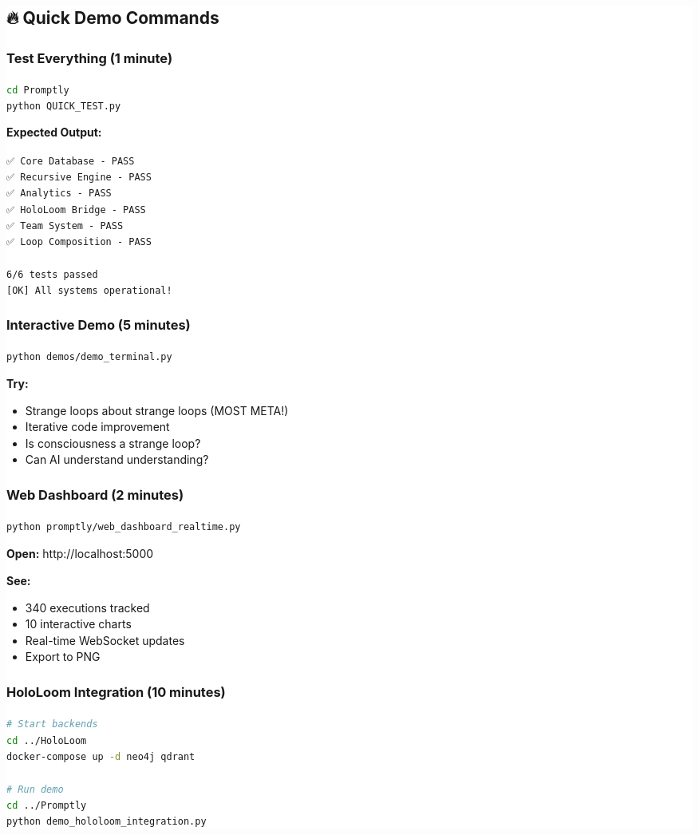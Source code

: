 
## 🔥 Quick Demo Commands

### Test Everything (1 minute)
```bash
cd Promptly
python QUICK_TEST.py
```

**Expected Output:**
```
✅ Core Database - PASS
✅ Recursive Engine - PASS
✅ Analytics - PASS
✅ HoloLoom Bridge - PASS
✅ Team System - PASS
✅ Loop Composition - PASS

6/6 tests passed
[OK] All systems operational!
```

### Interactive Demo (5 minutes)
```bash
python demos/demo_terminal.py
```

**Try:**
- Strange loops about strange loops (MOST META!)
- Iterative code improvement
- Is consciousness a strange loop?
- Can AI understand understanding?

### Web Dashboard (2 minutes)
```bash
python promptly/web_dashboard_realtime.py
```

**Open:** http://localhost:5000

**See:**
- 340 executions tracked
- 10 interactive charts
- Real-time WebSocket updates
- Export to PNG

### HoloLoom Integration (10 minutes)
```bash
# Start backends
cd ../HoloLoom
docker-compose up -d neo4j qdrant

# Run demo
cd ../Promptly
python demo_hololoom_integration.py
```
